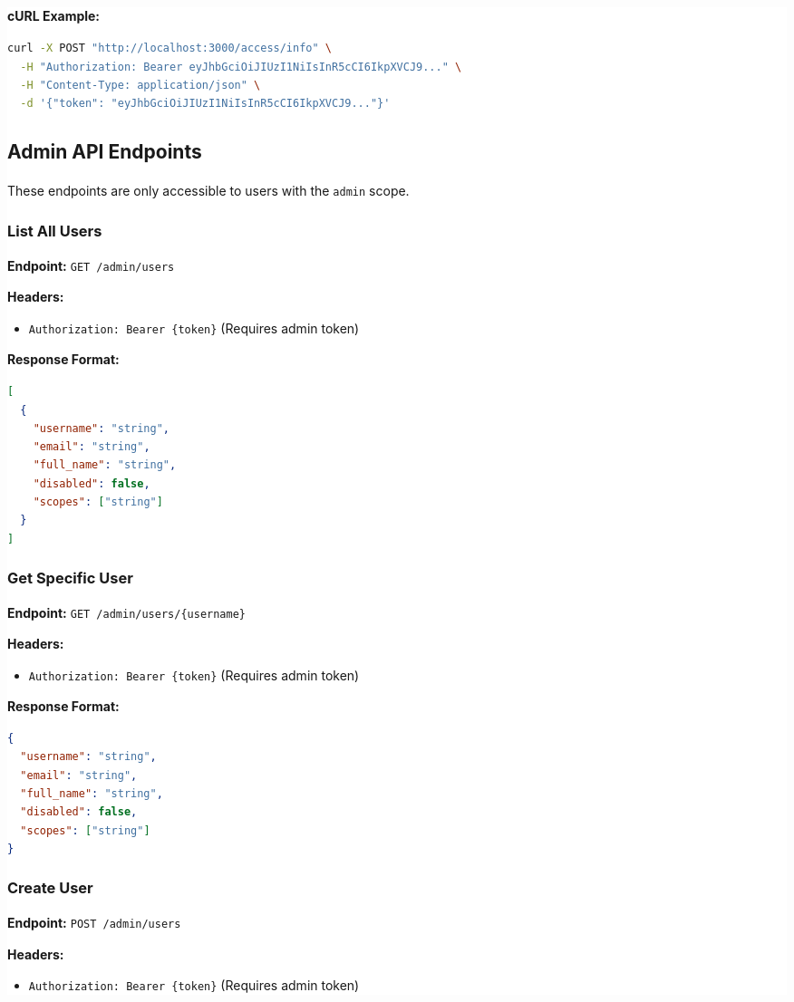 **cURL Example:**
```bash
curl -X POST "http://localhost:3000/access/info" \
  -H "Authorization: Bearer eyJhbGciOiJIUzI1NiIsInR5cCI6IkpXVCJ9..." \
  -H "Content-Type: application/json" \
  -d '{"token": "eyJhbGciOiJIUzI1NiIsInR5cCI6IkpXVCJ9..."}'
```

## Admin API Endpoints

These endpoints are only accessible to users with the `admin` scope.

### List All Users

**Endpoint:** `GET /admin/users`

**Headers:**
- `Authorization: Bearer {token}` (Requires admin token)

**Response Format:**
```json
[
  {
    "username": "string",
    "email": "string",
    "full_name": "string",
    "disabled": false,
    "scopes": ["string"]
  }
]
```

### Get Specific User

**Endpoint:** `GET /admin/users/{username}`

**Headers:**
- `Authorization: Bearer {token}` (Requires admin token)

**Response Format:**
```json
{
  "username": "string",
  "email": "string",
  "full_name": "string",
  "disabled": false,
  "scopes": ["string"]
}
```

### Create User

**Endpoint:** `POST /admin/users`

**Headers:**
- `Authorization: Bearer {token}` (Requires admin token)
